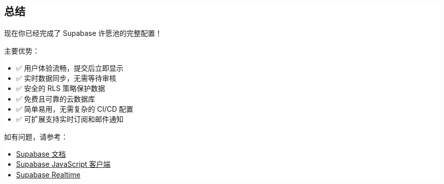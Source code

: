## 总结

现在你已经完成了 Supabase 许愿池的完整配置！

主要优势：
- ✅ 用户体验流畅，提交后立即显示
- ✅ 实时数据同步，无需等待审核
- ✅ 安全的 RLS 策略保护数据
- ✅ 免费且可靠的云数据库
- ✅ 简单易用，无需复杂的 CI/CD 配置
- ✅ 可扩展支持实时订阅和邮件通知

如有问题，请参考：
- [Supabase 文档](https://supabase.com/docs)
- [Supabase JavaScript 客户端](https://supabase.com/docs/reference/javascript/introduction)
- [Supabase Realtime](https://supabase.com/docs/guides/realtime)
